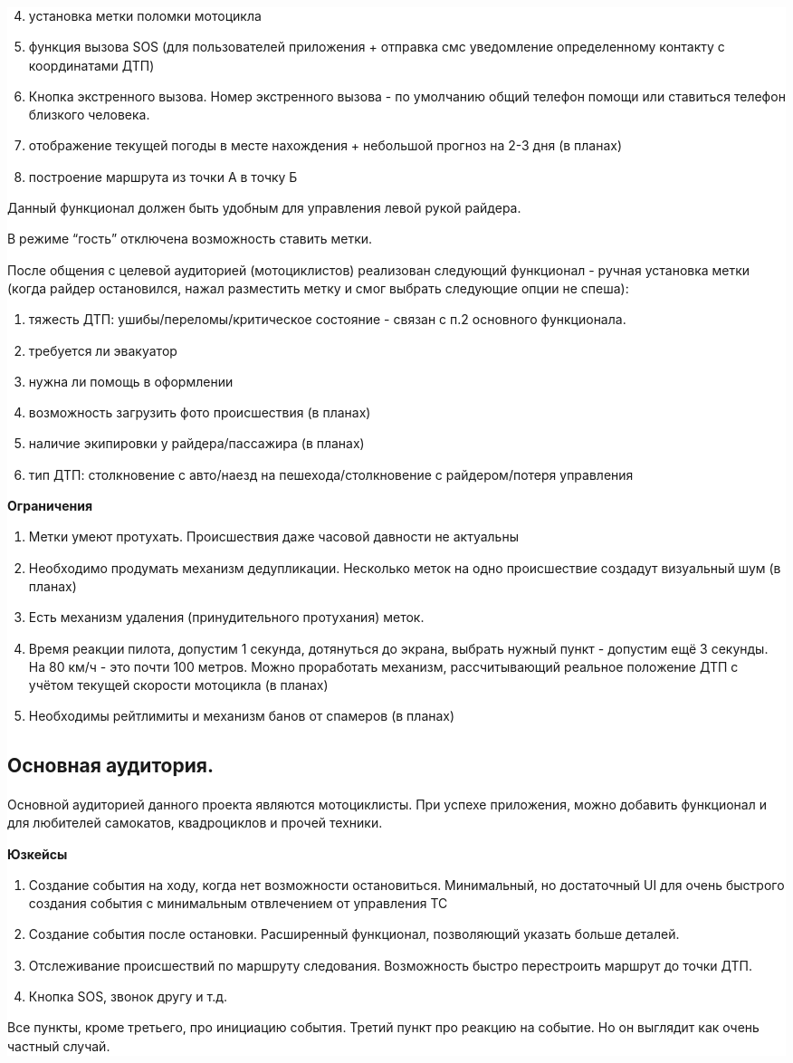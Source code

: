 4.  установка метки поломки мотоцикла
    
5.  функция вызова SOS (для пользователей приложения + отправка смс уведомление определенному контакту с координатами ДТП)
    
6.  Кнопка экстренного вызова. Номер экстренного вызова - по умолчанию общий телефон помощи или ставиться телефон близкого человека.
    
7.  отображение текущей погоды в месте нахождения + небольшой прогноз на 2-3 дня (в планах)
    
8.  построение маршрута из точки А в точку Б

Данный функционал должен быть удобным для управления левой рукой райдера.

В режиме “гость” отключена возможность ставить метки.

После общения с целевой аудиторией (мотоциклистов) реализован следующий функционал - ручная установка метки (когда райдер остановился, нажал разместить метку и смог выбрать следующие опции не спеша):

1.  тяжесть ДТП: ушибы/переломы/критическое состояние - связан с п.2 основного функционала.
    
2.  требуется ли эвакуатор
    
3.  нужна ли помощь в оформлении
    
4.  возможность загрузить фото происшествия (в планах)
    
5.  наличие экипировки у райдера/пассажира (в планах)
    
6.  тип ДТП: столкновение с авто/наезд на пешехода/столкновение с райдером/потеря управления

**Ограничения**

1.  Метки умеют протухать. Происшествия даже часовой давности не актуальны
    
2.  Необходимо продумать механизм дедупликации. Несколько меток на одно происшествие создадут визуальный шум (в планах)
    
3.  Есть механизм удаления (принудительного протухания) меток.
    
4.  Время реакции пилота, допустим 1 секунда, дотянуться до экрана, выбрать нужный пункт - допустим ещё 3 секунды. На 80 км/ч - это почти 100 метров. Можно проработать механизм, рассчитывающий реальное положение ДТП с учётом текущей скорости мотоцикла (в планах)
    
5.  Необходимы рейтлимиты и механизм банов от спамеров (в планах)

## Основная аудитория.

Основной аудиторией данного проекта являются мотоциклисты. При успехе приложения, можно добавить функционал и для любителей самокатов, квадроциклов и прочей техники.

**Юзкейсы**  
1) Создание события на ходу, когда нет возможности остановиться. Минимальный, но достаточный UI для очень быстрого создания события с минимальным отвлечением от управления ТС  
2) Создание события после остановки. Расширенный функционал, позволяющий указать больше деталей.  
3) Отслеживание происшествий по маршруту следования. Возможность быстро перестроить маршрут до точки ДТП.

4) Кнопка SOS, звонок другу и т.д.  
  
Все пункты, кроме третьего, про инициацию события. Третий пункт про реакцию на событие. Но он выглядит как очень частный случай.  
 